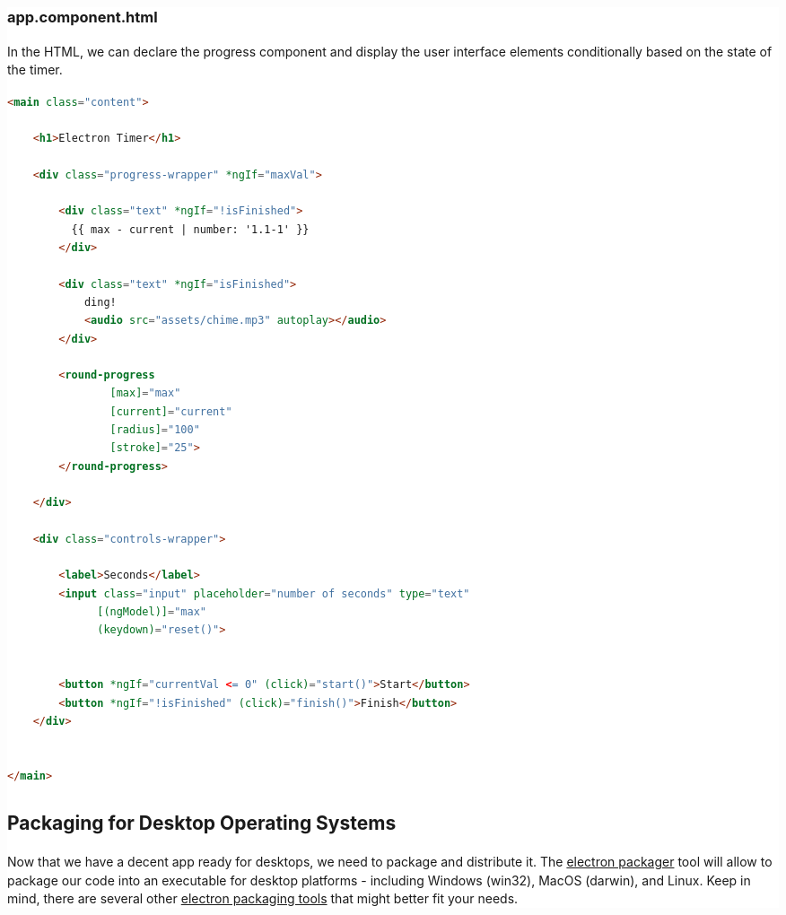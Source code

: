 ### app.component.html

In the HTML, we can declare the progress component and display the user interface elements conditionally based on the state of the timer. 

```html
<main class="content">
        
    <h1>Electron Timer</h1>

    <div class="progress-wrapper" *ngIf="maxVal">

        <div class="text" *ngIf="!isFinished">
          {{ max - current | number: '1.1-1' }}
        </div>
        
        <div class="text" *ngIf="isFinished">
            ding!
            <audio src="assets/chime.mp3" autoplay></audio>
        </div>
        
        <round-progress
                [max]="max"
                [current]="current"
                [radius]="100"
                [stroke]="25">
        </round-progress>
        
    </div>

    <div class="controls-wrapper">
 
        <label>Seconds</label>
        <input class="input" placeholder="number of seconds" type="text" 
              [(ngModel)]="max"
              (keydown)="reset()">

            
        <button *ngIf="currentVal <= 0" (click)="start()">Start</button>
        <button *ngIf="!isFinished" (click)="finish()">Finish</button>
    </div>


</main>

```

## Packaging for Desktop Operating Systems

Now that we have a decent app ready for desktops, we need to package and distribute it. The [electron packager](https://github.com/electron-userland/electron-packager) tool will allow to package our code into an executable for desktop platforms - including Windows (win32), MacOS (darwin), and Linux. Keep in mind, there are several other [electron packaging tools](https://electron.atom.io/docs/tutorial/application-distribution/#packaging-tools) that might better fit your needs. 
